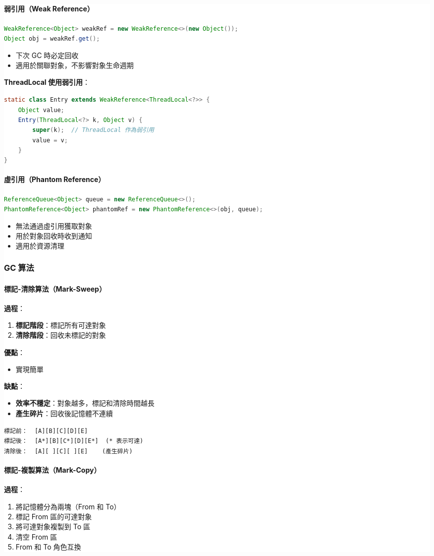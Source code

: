 #### 弱引用（Weak Reference）

```java
WeakReference<Object> weakRef = new WeakReference<>(new Object());
Object obj = weakRef.get();
```
- 下次 GC 時必定回收
- 適用於關聯對象，不影響對象生命週期

**ThreadLocal 使用弱引用**：
```java
static class Entry extends WeakReference<ThreadLocal<?>> {
    Object value;
    Entry(ThreadLocal<?> k, Object v) {
        super(k);  // ThreadLocal 作為弱引用
        value = v;
    }
}
```

#### 虛引用（Phantom Reference）

```java
ReferenceQueue<Object> queue = new ReferenceQueue<>();
PhantomReference<Object> phantomRef = new PhantomReference<>(obj, queue);
```
- 無法通過虛引用獲取對象
- 用於對象回收時收到通知
- 適用於資源清理

### GC 算法

#### 標記-清除算法（Mark-Sweep）

**過程**：
1. **標記階段**：標記所有可達對象
2. **清除階段**：回收未標記的對象

**優點**：
- 實現簡單

**缺點**：
- **效率不穩定**：對象越多，標記和清除時間越長
- **產生碎片**：回收後記憶體不連續

```
標記前：  [A][B][C][D][E]
標記後：  [A*][B][C*][D][E*]  (* 表示可達)
清除後：  [A][ ][C][ ][E]    (產生碎片)
```

#### 標記-複製算法（Mark-Copy）

**過程**：
1. 將記憶體分為兩塊（From 和 To）
2. 標記 From 區的可達對象
3. 將可達對象複製到 To 區
4. 清空 From 區
5. From 和 To 角色互換
